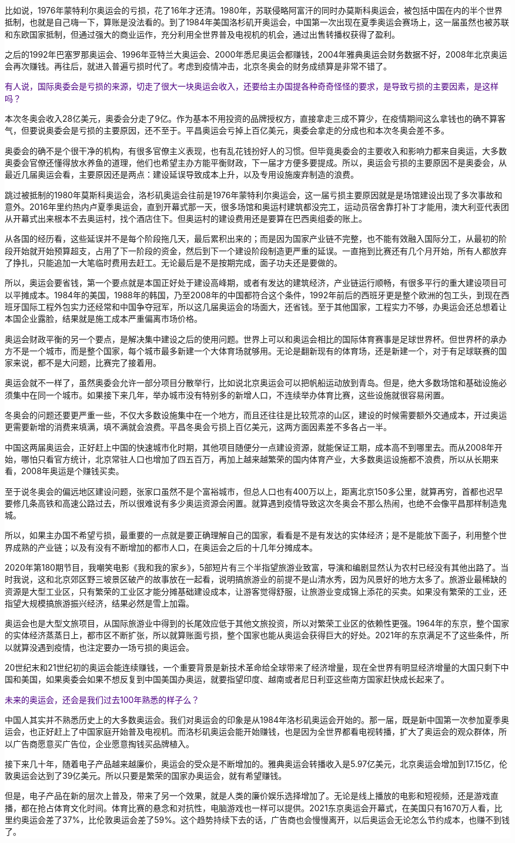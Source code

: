 比如说，1976年蒙特利尔奥运会的亏损，花了16年才还清。1980年，苏联侵略阿富汗的同时办莫斯科奥运会，被包括中国在内的半个世界抵制，也就是自己嗨一下，算账是没法看的。到了1984年美国洛杉矶开奥运会，中国第一次出现在夏季奥运会赛场上，这一届虽然也被苏联和东欧国家抵制，但通过强大的商业运作，充分利用全世界普及电视机的机会，通过出售转播权获得了盈利。

之后的1992年巴塞罗那奥运会、1996年亚特兰大奥运会、2000年悉尼奥运会都赚钱，2004年雅典奥运会财务数据不好，2008年北京奥运会再次赚钱。再往后，就进入普遍亏损时代了。考虑到疫情冲击，北京冬奥会的财务成绩算是非常不错了。

<font color="indigo">有人说，国际奥委会是亏损的来源，切走了很大一块奥运会收入，还要给主办国提各种奇奇怪怪的要求，是导致亏损的主要因素，是这样吗？</font>

本次冬奥会收入28亿美元，奥委会分走了9亿。作为基本不用投资的品牌授权方，直接拿走三成不算少，在疫情期间这么拿钱也的确不算客气，但要说奥委会是亏损的主要原因，还不至于。平昌奥运会亏掉上百亿美元，奥委会拿走的分成也和本次冬奥会差不多。

奥委会的确不是个很干净的机构，有很多官僚主义表现，也有乱花钱扮好人的习惯。但毕竟奥委会的主要收入和影响力都来自奥运，大多数奥委会官僚还懂得放水养鱼的道理，他们也希望主办方能平衡财政，下一届才方便多要提成。所以，奥运会亏损的主要原因不是奥委会，从最近几届奥运会看，主要原因还是两点：建设延误导致成本上升，以及专用设施废弃制造的浪费。

跳过被抵制的1980年莫斯科奥运会，洛杉矶奥运会往前是1976年蒙特利尔奥运会，这一届亏损主要原因就是是场馆建设出现了多次事故和意外。2016年里约热内卢夏季奥运会，直到开幕式那一天，很多场馆和奥运村建筑都没完工，运动员宿舍靠打补丁才能用，澳大利亚代表团从开幕式出来根本不去奥运村，找个酒店住下。但奥运村的建设费用还是要算在巴西奥组委的账上。

从各国的经历看，这些延误并不是每个阶段拖几天，最后累积出来的；而是因为国家产业链不完整，也不能有效融入国际分工，从最初的阶段开始就开始预算超支，占用了下一阶段的资金，然后到下一个建设阶段制造更严重的延误。一直拖到比赛还有几个月开始，所有人都放弃了挣扎，只能追加一大笔临时费用去赶工。无论最后是不是按期完成，面子功夫还是要做的。

所以，奥运会要省钱，第一个要点就是本国正好处于建设高峰期，或者有发达的建筑经济，产业链运行顺畅，有很多平行的重大建设项目可以平摊成本。1984年的美国，1988年的韩国，乃至2008年的中国都符合这个条件，1992年前后的西班牙更是整个欧洲的包工头，到现在西班牙国际工程外包实力还经常和中国争夺冠军，所以这几届奥运会的场面大，还省钱。至于其他国家，工程实力不够，办奥运会还总想着让本国企业露脸，结果就是施工成本严重偏离市场价格。

奥运会财政平衡的另一个要点，是解决集中建设之后的使用问题。世界上可以和奥运会相比的国际体育赛事是足球世界杯。但世界杯的承办方不是一个城市，而是整个国家，每个城市最多新建一个大体育场就够用。无论是翻新现有的体育场，还是新建一个，对于有足球联赛的国家来说，都不是大问题，比赛完了接着用。

奥运会就不一样了，虽然奥委会允许一部分项目分散举行，比如说北京奥运会可以把帆船运动放到青岛。但是，绝大多数场馆和基础设施必须集中在同一个城市。如果接下来几年，举办城市没有特别多的新增人口，不连续举办体育比赛，这些设施就很容易闲置。

冬奥会的问题还要更严重一些，不仅大多数设施集中在一个地方，而且还往往是比较荒凉的山区，建设的时候需要额外交通成本，开过奥运更需要新增的消费来填满，填不满就会浪费。平昌冬奥会亏损上百亿美元，这两方面因素差不多各占一半。

中国这两届奥运会，正好赶上中国的快速城市化时期，其他项目随便分一点建设资源，就能保证工期，成本高不到哪里去。而从2008年开始，哪怕只看官方统计，北京常驻人口也增加了四五百万，再加上越来越繁荣的国内体育产业，大多数奥运设施都不浪费，所以从长期来看，2008年奥运是个赚钱买卖。

至于说冬奥会的偏远地区建设问题，张家口虽然不是个富裕城市，但总人口也有400万以上，距离北京150多公里，就算再穷，首都也迟早要修几条高铁和高速公路过去，所以很难说有多少奥运资源会闲置。就算遇到疫情导致这次冬奥会不那么热闹，也绝不会像平昌那样制造鬼城。

所以，如果主办国不希望亏损，最重要的一点就是要正确理解自己的国家，看看是不是有发达的实体经济；是不是能放下面子，利用整个世界成熟的产业链；以及有没有不断增加的都市人口，在奥运会之后的十几年分摊成本。

2020年第180期节目，我嘲笑电影《我和我的家乡》，5部短片有三个半指望旅游业致富，导演和编剧显然认为农村已经没有其他出路了。当时我说，这和北京郊区野三坡景区破产的故事放在一起看，说明搞旅游业的前提不是山清水秀，因为风景好的地方太多了。旅游业最稀缺的资源是大型工业区，只有繁荣的工业区才能分摊基础建设成本，让游客觉得舒服，让旅游业变成锦上添花的买卖。如果没有繁荣的工业，还指望大规模搞旅游振兴经济，结果必然是雪上加霜。

奥运会也是大型文旅项目，从国际旅游业中得到的长尾效应低于其他文旅投资，所以对繁荣工业区的依赖性更强。1964年的东京，整个国家的实体经济蒸蒸日上，都市区不断扩张，所以就算账面亏损，整个国家也能从奥运会获得巨大的好处。2021年的东京满足不了这些条件，所以就算没遇到疫情，也注定要办一场亏损的奥运会。

20世纪末和21世纪初的奥运会能连续赚钱，一个重要背景是新技术革命给全球带来了经济增量，现在全世界有明显经济增量的大国只剩下中国和美国，如果奥委会如果不想反复到中国美国办奥运，就要指望印度、越南或者尼日利亚这些南方国家赶快成长起来了。

<font color="indigo">未来的奥运会，还会是我们过去100年熟悉的样子么？</font>

中国人其实并不熟悉历史上的大多数奥运会。我们对奥运会的印象是从1984年洛杉矶奥运会开始的。那一届，既是新中国第一次参加夏季奥运会，也正好赶上了中国家庭开始普及电视机。而洛杉矶奥运会能开始赚钱，也是因为全世界都看电视转播，扩大了奥运会的观众群体，所以广告商愿意买广告位，企业愿意掏钱买品牌植入。

接下来几十年，随着电子产品越来越廉价，奥运会的受众是不断增加的。雅典奥运会转播收入是5.97亿美元，北京奥运会增加到17.15亿，伦敦奥运会达到了39亿美元。所以只要是繁荣的国家办奥运会，就有希望赚钱。

但是，电子产品在新的层次上普及，带来了另一个效果，就是人类的廉价娱乐选择增加了。无论是线上播放的电影和短视频，还是游戏直播，都在抢占体育文化时间。体育比赛的悬念和对抗性，电脑游戏也一样可以提供。2021东京奥运会开幕式，在美国只有1670万人看，比里约奥运会差了37%，比伦敦奥运会差了59%。这个趋势持续下去的话，广告商也会慢慢离开，以后奥运会无论怎么节约成本，也赚不到钱了。

